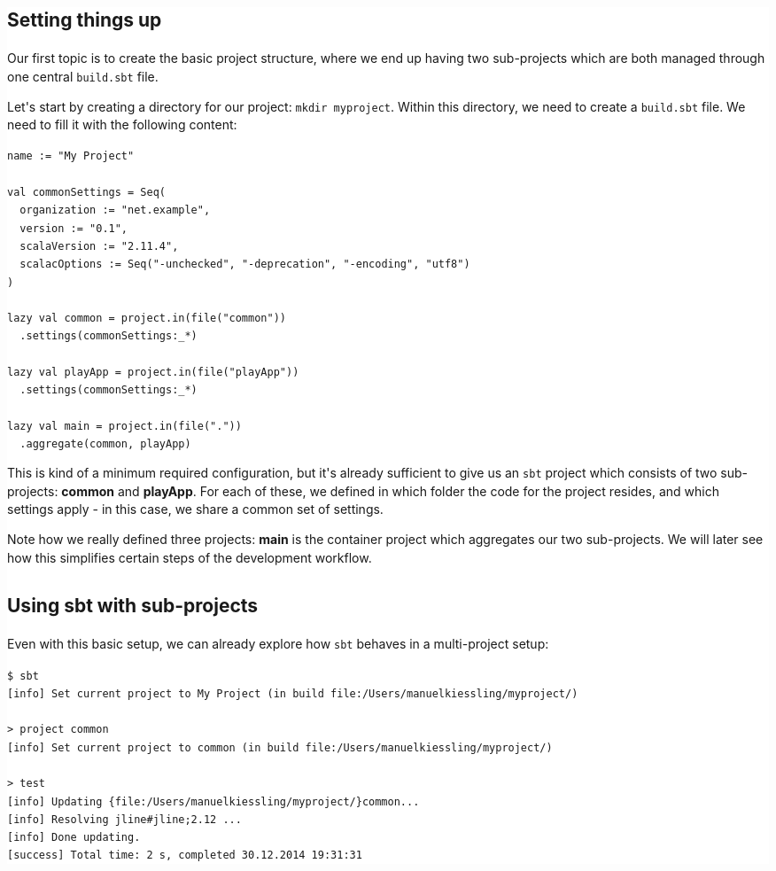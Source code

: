
## Setting things up

Our first topic is to create the basic project structure, where we end up having two sub-projects which are both managed
through one central `build.sbt` file.

Let's start by creating a directory for our project: `mkdir myproject`. Within this directory, we need to create a
`build.sbt` file. We need to fill it with the following content:

    name := "My Project"

    val commonSettings = Seq(
      organization := "net.example",
      version := "0.1",
      scalaVersion := "2.11.4",
      scalacOptions := Seq("-unchecked", "-deprecation", "-encoding", "utf8")
    )

    lazy val common = project.in(file("common"))
      .settings(commonSettings:_*)

    lazy val playApp = project.in(file("playApp"))
      .settings(commonSettings:_*)

    lazy val main = project.in(file("."))
      .aggregate(common, playApp)


This is kind of a minimum required configuration, but it's already sufficient to give us an `sbt` project which consists
of two sub-projects: **common** and **playApp**. For each of these, we defined in which folder the code for the project
resides, and which settings apply - in this case, we share a common set of settings.

Note how we really defined three projects: **main** is the container project which aggregates our two sub-projects.
We will later see how this simplifies certain steps of the development workflow.


## Using sbt with sub-projects

Even with this basic setup, we can already explore how `sbt` behaves in a multi-project setup:

    $ sbt
    [info] Set current project to My Project (in build file:/Users/manuelkiessling/myproject/)

    > project common
    [info] Set current project to common (in build file:/Users/manuelkiessling/myproject/)

    > test
    [info] Updating {file:/Users/manuelkiessling/myproject/}common...
    [info] Resolving jline#jline;2.12 ...
    [info] Done updating.
    [success] Total time: 2 s, completed 30.12.2014 19:31:31
